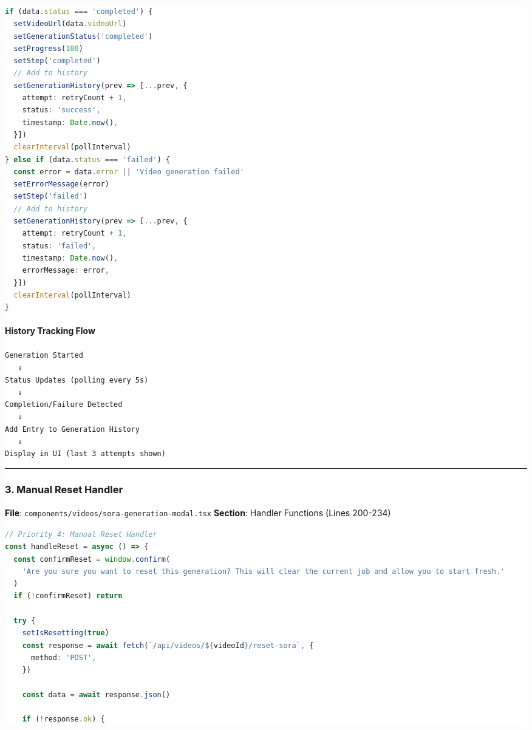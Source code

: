 ```typescript
if (data.status === 'completed') {
  setVideoUrl(data.videoUrl)
  setGenerationStatus('completed')
  setProgress(100)
  setStep('completed')
  // Add to history
  setGenerationHistory(prev => [...prev, {
    attempt: retryCount + 1,
    status: 'success',
    timestamp: Date.now(),
  }])
  clearInterval(pollInterval)
} else if (data.status === 'failed') {
  const error = data.error || 'Video generation failed'
  setErrorMessage(error)
  setStep('failed')
  // Add to history
  setGenerationHistory(prev => [...prev, {
    attempt: retryCount + 1,
    status: 'failed',
    timestamp: Date.now(),
    errorMessage: error,
  }])
  clearInterval(pollInterval)
}
```

#### History Tracking Flow
```
Generation Started
   ↓
Status Updates (polling every 5s)
   ↓
Completion/Failure Detected
   ↓
Add Entry to Generation History
   ↓
Display in UI (last 3 attempts shown)
```

---

### 3. Manual Reset Handler
**File**: `components/videos/sora-generation-modal.tsx`
**Section**: Handler Functions (Lines 200-234)

```typescript
// Priority 4: Manual Reset Handler
const handleReset = async () => {
  const confirmReset = window.confirm(
    'Are you sure you want to reset this generation? This will clear the current job and allow you to start fresh.'
  )
  if (!confirmReset) return

  try {
    setIsResetting(true)
    const response = await fetch(`/api/videos/${videoId}/reset-sora`, {
      method: 'POST',
    })

    const data = await response.json()

    if (!response.ok) {
```